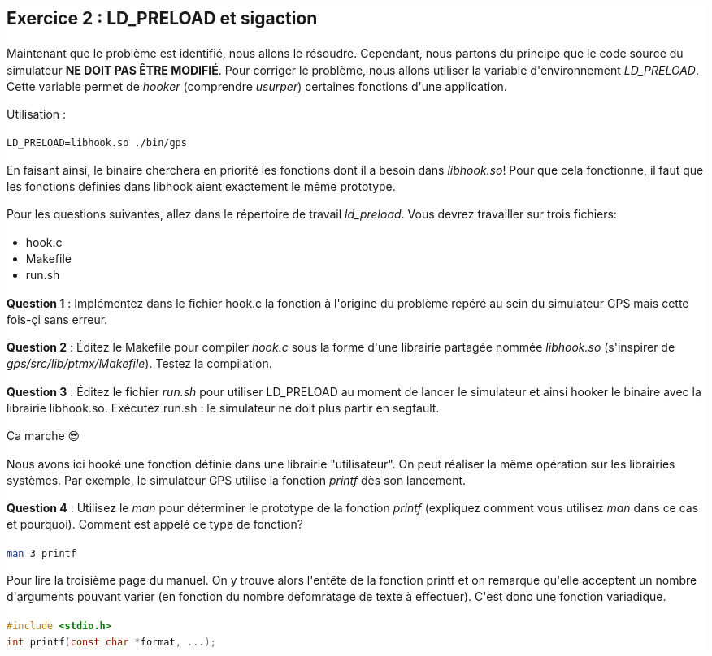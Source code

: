 ## Exercice 2 : LD_PRELOAD et sigaction

Maintenant que le problème est identifié, nous allons le résoudre. Cependant,
nous partons du principe que le code source du simulateur **NE DOIT PAS ÊTRE
MODIFIÉ**. Pour corriger le problème, nous allons utiliser la variable
d'environnement *LD_PRELOAD*. Cette variable permet de *hooker* (comprendre
*usurper*) certaines fonctions d'une application.

Utilisation :

````
LD_PRELOAD=libhook.so ./bin/gps
````

En faisant ainsi, le binaire cherchera en priorité les fonctions dont il
a besoin dans *libhook.so*! Pour que cela fonctionne, il faut que les fonctions
définies dans libhook aient exactement le même prototype.

Pour les questions suivantes, allez dans le répertoire de travail
*ld_preload*. Vous devrez travailler sur trois fichiers:

  * hook.c
  * Makefile
  * run.sh

**Question 1** : Implémentez dans le fichier hook.c la fonction à l'origine du
                 problème repéré au sein du simulateur GPS mais cette fois-çi
                 sans erreur.

**Question 2** : Éditez le Makefile pour compiler *hook.c* sous la forme d'une
                 librairie partagée nommée *libhook.so* (s'inspirer de
                 *gps/src/lib/ptmx/Makefile*). Testez la compilation.

**Question 3** : Éditez le fichier *run.sh* pour utiliser LD_PRELOAD au moment
                 de lancer le simulateur et ainsi hooker le binaire avec la
                 librairie libhook.so. Exécutez run.sh : le simulateur ne doit
                 plus partir en segfault.

Ca marche :sunglasses:

Nous avons ici hooké une fonction définie dans une librairie "utilisateur". On
peut réaliser la même opération sur les librairies systèmes. Par exemple, le
simulateur GPS utilise la fonction *printf* dès son lancement.

**Question 4** : Utilisez le *man* pour déterminer le prototype de la fonction
                 *printf* (expliquez comment vous utilisez *man* dans ce cas et
                 pourquoi). Comment est appelé ce type de fonction?

```bash
man 3 printf
```
Pour lire la troisième page du manuel. On y trouve alors l'entête de la fonction printf et on remarque qu'elle acceptent un nombre d'arguments pouvant varier (en fonction du nombre defomratage de texte à effectuer). C'est donc une fonction variadique.

```c
#include <stdio.h>
int printf(const char *format, ...);
```
